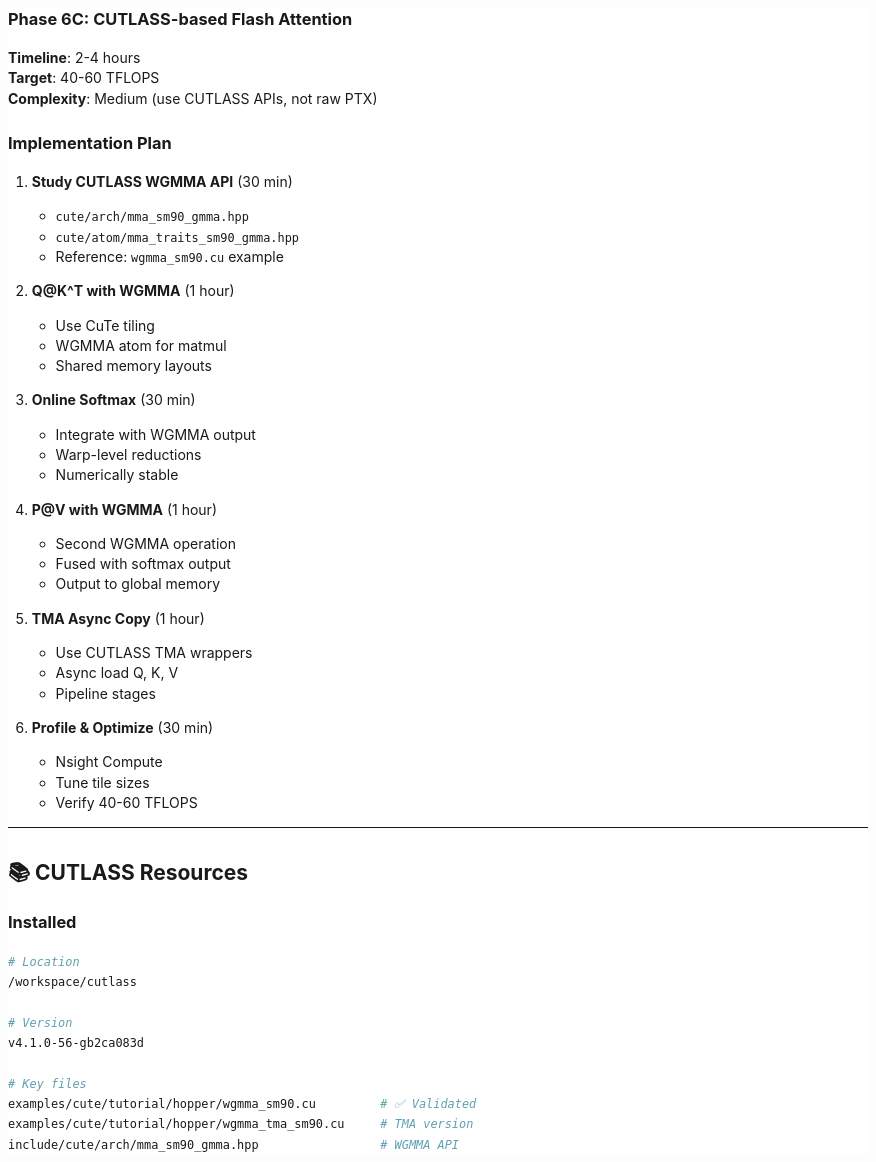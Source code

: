 ### Phase 6C: CUTLASS-based Flash Attention

**Timeline**: 2-4 hours  
**Target**: 40-60 TFLOPS  
**Complexity**: Medium (use CUTLASS APIs, not raw PTX)

### Implementation Plan

1. **Study CUTLASS WGMMA API** (30 min)
   - `cute/arch/mma_sm90_gmma.hpp`
   - `cute/atom/mma_traits_sm90_gmma.hpp`
   - Reference: `wgmma_sm90.cu` example

2. **Q@K^T with WGMMA** (1 hour)
   - Use CuTe tiling
   - WGMMA atom for matmul
   - Shared memory layouts

3. **Online Softmax** (30 min)
   - Integrate with WGMMA output
   - Warp-level reductions
   - Numerically stable

4. **P@V with WGMMA** (1 hour)
   - Second WGMMA operation
   - Fused with softmax output
   - Output to global memory

5. **TMA Async Copy** (1 hour)
   - Use CUTLASS TMA wrappers
   - Async load Q, K, V
   - Pipeline stages

6. **Profile & Optimize** (30 min)
   - Nsight Compute
   - Tune tile sizes
   - Verify 40-60 TFLOPS

---

## 📚 CUTLASS Resources

### Installed
```bash
# Location
/workspace/cutlass

# Version
v4.1.0-56-gb2ca083d

# Key files
examples/cute/tutorial/hopper/wgmma_sm90.cu         # ✅ Validated
examples/cute/tutorial/hopper/wgmma_tma_sm90.cu     # TMA version
include/cute/arch/mma_sm90_gmma.hpp                 # WGMMA API
```
